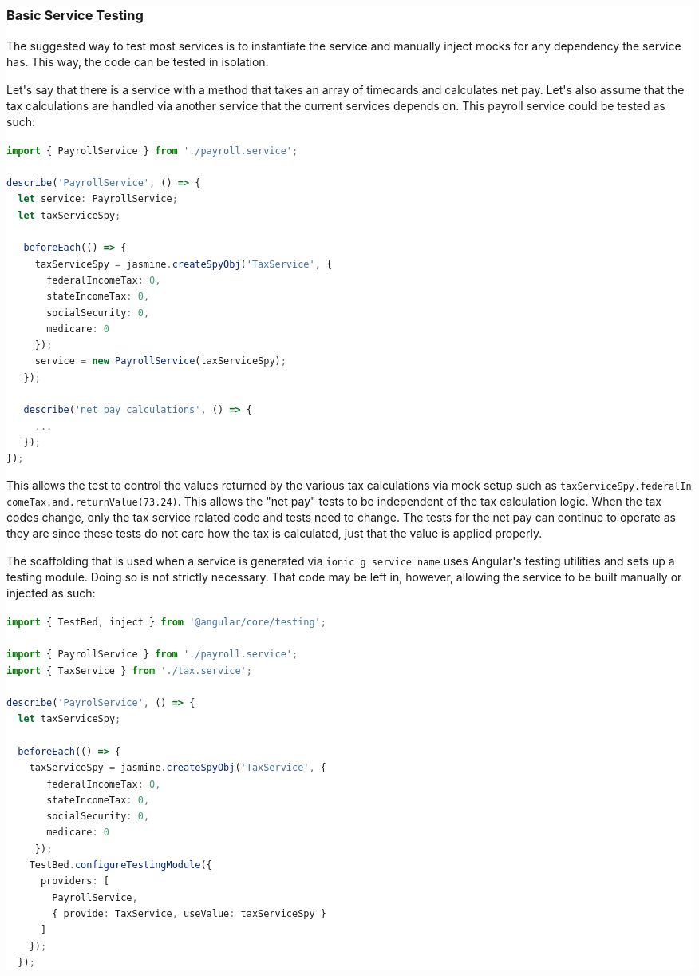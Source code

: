 ### Basic Service Testing

The suggested way to test most services is to instantiate the service and manually inject mocks for any dependency the service has. This way, the code can be tested in isolation.

Let's say that there is a service with a method that takes an array of timecards and calculates net pay. Let's also assume that the tax calculations are handled via another service that the current services depends on. This payroll service could be tested as such:

```TypeScript
import { PayrollService } from './payroll.service';

describe('PayrollService', () => {
  let service: PayrollService;
  let taxServiceSpy;

   beforeEach(() => {
     taxServiceSpy = jasmine.createSpyObj('TaxService', {
       federalIncomeTax: 0,
       stateIncomeTax: 0,
       socialSecurity: 0,
       medicare: 0
     });
     service = new PayrollService(taxServiceSpy);
   });

   describe('net pay calculations', () => {
     ...
   });
});
```

This allows the test to control the values returned by the various tax calculations via mock setup such as `taxServiceSpy.federalIncomeTax.and.returnValue(73.24)`. This allows the "net pay" tests to be independent of the tax calculation logic. When the tax codes change, only the tax service related code and tests need to change. The tests for the net pay can continue to operate as they are since these tests do not care how the tax is calculated, just that the value is applied properly.

The scaffolding that is used when a service is generated via `ionic g service name` uses Angular's testing utilities and sets up a testing module. Doing so is not strictly necessary. That code may be left in, however, allowing the service to be built manually or injected as such:

```TypeScript
import { TestBed, inject } from '@angular/core/testing';

import { PayrollService } from './payroll.service';
import { TaxService } from './tax.service';

describe('PayrolService', () => {
  let taxServiceSpy;

  beforeEach(() => {
    taxServiceSpy = jasmine.createSpyObj('TaxService', {
       federalIncomeTax: 0,
       stateIncomeTax: 0,
       socialSecurity: 0,
       medicare: 0
     });
    TestBed.configureTestingModule({
      providers: [
        PayrollService,
        { provide: TaxService, useValue: taxServiceSpy }
      ]
    });
  });

```